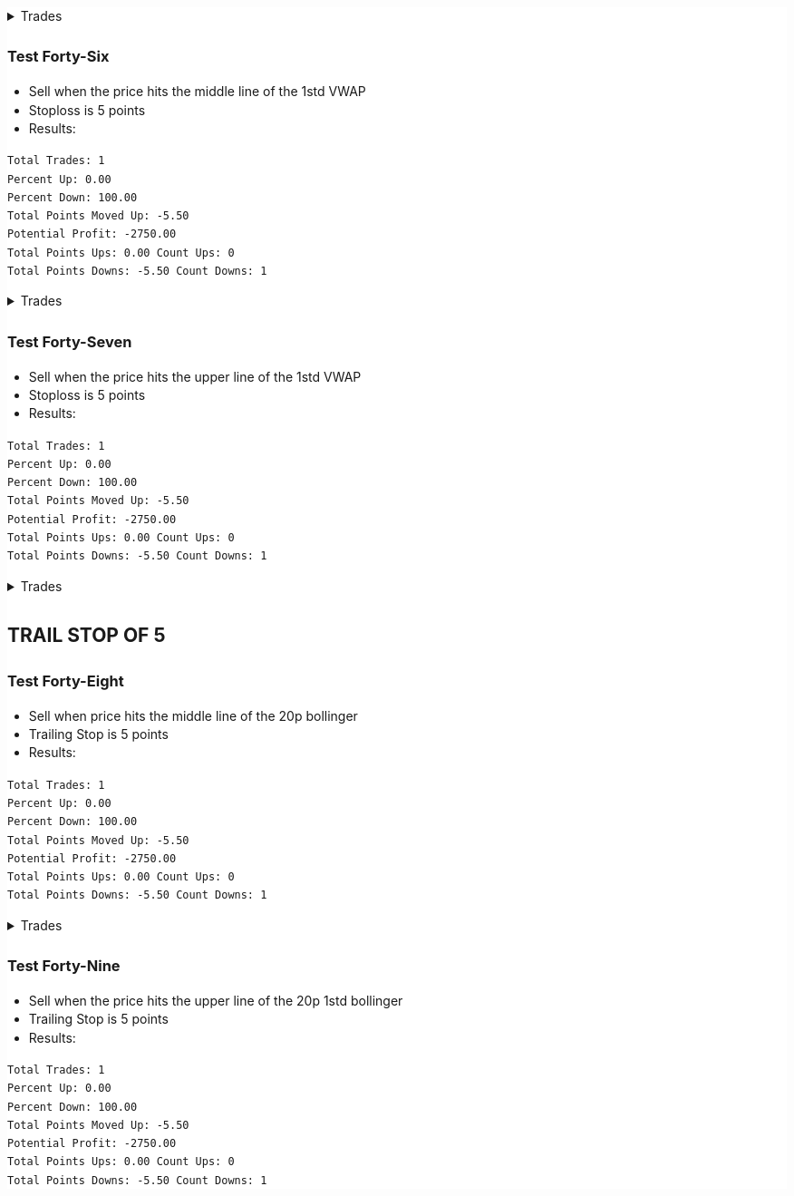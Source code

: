<details><summary>Trades</summary></details>

### Test Forty-Six
* Sell when the price hits the middle line of the 1std VWAP
* Stoploss is 5 points
* Results:
```
Total Trades: 1
Percent Up: 0.00
Percent Down: 100.00
Total Points Moved Up: -5.50
Potential Profit: -2750.00
Total Points Ups: 0.00 Count Ups: 0
Total Points Downs: -5.50 Count Downs: 1
```

<details><summary>Trades</summary></details>

### Test Forty-Seven
* Sell when the price hits the upper line of the 1std VWAP
* Stoploss is 5 points
* Results:
```
Total Trades: 1
Percent Up: 0.00
Percent Down: 100.00
Total Points Moved Up: -5.50
Potential Profit: -2750.00
Total Points Ups: 0.00 Count Ups: 0
Total Points Downs: -5.50 Count Downs: 1
```

<details><summary>Trades</summary></details>

## TRAIL STOP OF 5

### Test Forty-Eight
* Sell when price hits the middle line of the 20p bollinger
* Trailing Stop is 5 points
* Results:
```
Total Trades: 1
Percent Up: 0.00
Percent Down: 100.00
Total Points Moved Up: -5.50
Potential Profit: -2750.00
Total Points Ups: 0.00 Count Ups: 0
Total Points Downs: -5.50 Count Downs: 1
```

<details><summary>Trades</summary></details>

### Test Forty-Nine
* Sell when the price hits the upper line of the 20p 1std bollinger
* Trailing Stop is 5 points
* Results:
```
Total Trades: 1
Percent Up: 0.00
Percent Down: 100.00
Total Points Moved Up: -5.50
Potential Profit: -2750.00
Total Points Ups: 0.00 Count Ups: 0
Total Points Downs: -5.50 Count Downs: 1
```